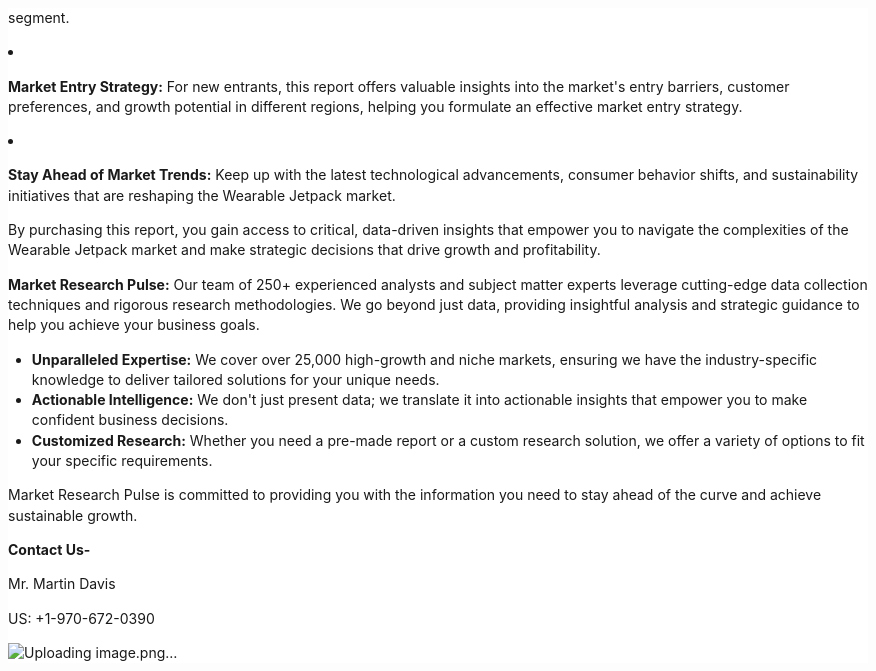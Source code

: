 segment.</p></li><li><p><strong>Market Entry Strategy:</strong> For new entrants, this report offers valuable insights into the market's entry barriers, customer preferences, and growth potential in different regions, helping you formulate an effective market entry strategy.</p></li><li><p><strong>Stay Ahead of Market Trends:</strong> Keep up with the latest technological advancements, consumer behavior shifts, and sustainability initiatives that are reshaping the Wearable Jetpack market.</p></li></ol><p>By purchasing this report, you gain access to critical, data-driven insights that empower you to navigate the complexities of the Wearable Jetpack market and make strategic decisions that drive growth and profitability.</p><p><strong>Market Research Pulse:</strong>&nbsp;Our team of 250+ experienced analysts and subject matter experts leverage cutting-edge data collection techniques and rigorous research methodologies. We go beyond just data, providing insightful analysis and strategic guidance to help you achieve your business goals.</p><ul><li><strong>Unparalleled Expertise:</strong>&nbsp;We cover over 25,000 high-growth and niche markets, ensuring we have the industry-specific knowledge to deliver tailored solutions for your unique needs.</li><li><strong>Actionable Intelligence:</strong>&nbsp;We don't just present data; we translate it into actionable insights that empower you to make confident business decisions.</li><li><strong>Customized Research:</strong>&nbsp;Whether you need a pre-made report or a custom research solution, we offer a variety of options to fit your specific requirements.</li></ul><p>Market Research Pulse is committed to providing you with the information you need to stay ahead of the curve and achieve sustainable growth.</p><p><strong>Contact Us-</strong></p><p>Mr. Martin Davis</p><p>US: +1-970-672-0390</p>
![Uploading image.png…]()
